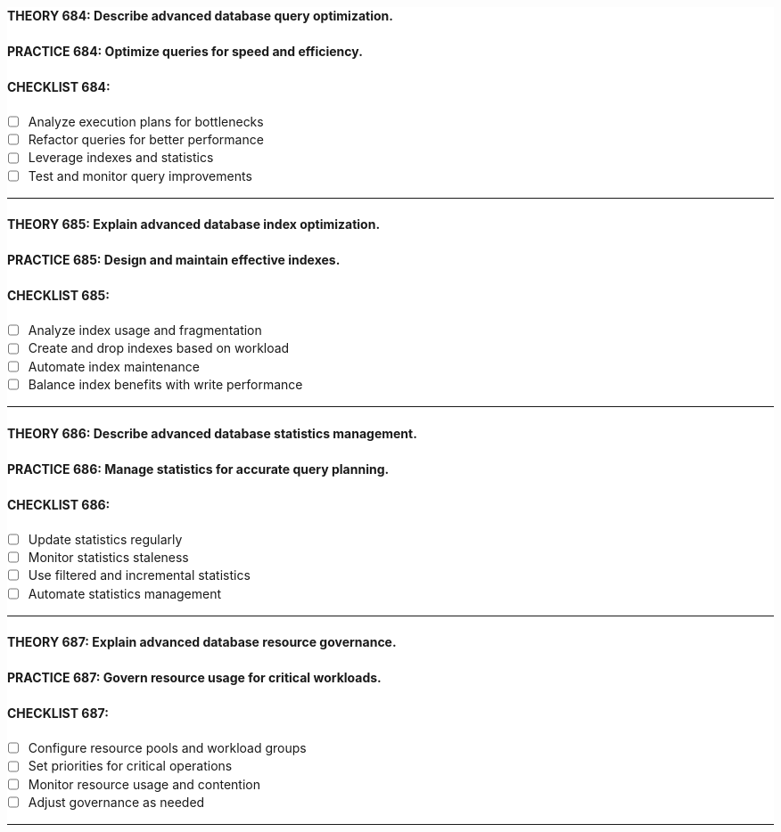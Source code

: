 #### THEORY 684: Describe advanced database query optimization.

#### PRACTICE 684: Optimize queries for speed and efficiency.

#### CHECKLIST 684:

- [ ] Analyze execution plans for bottlenecks
- [ ] Refactor queries for better performance
- [ ] Leverage indexes and statistics
- [ ] Test and monitor query improvements

---

#### THEORY 685: Explain advanced database index optimization.

#### PRACTICE 685: Design and maintain effective indexes.

#### CHECKLIST 685:

- [ ] Analyze index usage and fragmentation
- [ ] Create and drop indexes based on workload
- [ ] Automate index maintenance
- [ ] Balance index benefits with write performance

---

#### THEORY 686: Describe advanced database statistics management.

#### PRACTICE 686: Manage statistics for accurate query planning.

#### CHECKLIST 686:

- [ ] Update statistics regularly
- [ ] Monitor statistics staleness
- [ ] Use filtered and incremental statistics
- [ ] Automate statistics management

---

#### THEORY 687: Explain advanced database resource governance.

#### PRACTICE 687: Govern resource usage for critical workloads.

#### CHECKLIST 687:

- [ ] Configure resource pools and workload groups
- [ ] Set priorities for critical operations
- [ ] Monitor resource usage and contention
- [ ] Adjust governance as needed

---

[^1]: https://stackoverflow.com/questions/68218338/trying-to-use-entity-framework-method-for-multiple-adds-to-database
[^2]: https://learn.microsoft.com/en-us/ef/core/saving/transactions
[^3]: https://dev.to/amilkardev/confusing-issues-with-ef-core-507
[^4]: https://learn.microsoft.com/en-us/ef/core/
[^5]: https://www.bytehide.com/blog/transactions-ef-core